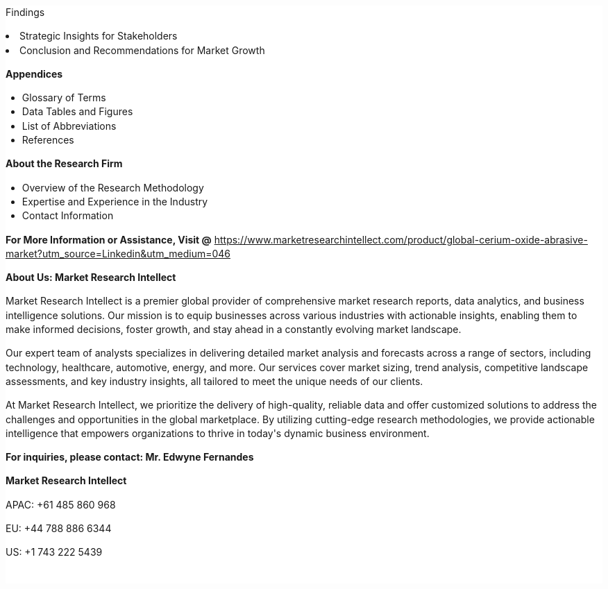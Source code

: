 Findings</li><li>Strategic Insights for Stakeholders</li><li>Conclusion and Recommendations for Market Growth</li></ul><p><strong>Appendices</strong></p><ul><li>Glossary of Terms</li><li>Data Tables and Figures</li><li>List of Abbreviations</li><li>References</li></ul><p><strong>About the Research Firm</strong></p><ul><li>Overview of the Research Methodology</li><li>Expertise and Experience in the Industry</li><li>Contact Information</li></ul></div><div class="article-main__content" data-test-id="publishing-text-block"><p><span class="font-[700]"><strong>For More Information or Assistance, Visit @</strong>&nbsp;<a href="https://www.marketresearchintellect.com/product/global-cerium-oxide-abrasive-market?utm_source=Linkedin&utm_medium=046">https://www.marketresearchintellect.com/product/global-cerium-oxide-abrasive-market?utm_source=Linkedin&utm_medium=046</a></span></p><p><strong>About Us: Market Research Intellect</strong></p><p>Market Research Intellect is a premier global provider of comprehensive market research reports, data analytics, and business intelligence solutions. Our mission is to equip businesses across various industries with actionable insights, enabling them to make informed decisions, foster growth, and stay ahead in a constantly evolving market landscape.</p><p>Our expert team of analysts specializes in delivering detailed market analysis and forecasts across a range of sectors, including technology, healthcare, automotive, energy, and more. Our services cover market sizing, trend analysis, competitive landscape assessments, and key industry insights, all tailored to meet the unique needs of our clients.</p><p>At Market Research Intellect, we prioritize the delivery of high-quality, reliable data and offer customized solutions to address the challenges and opportunities in the global marketplace. By utilizing cutting-edge research methodologies, we provide actionable intelligence that empowers organizations to thrive in today's dynamic business environment.</p><p><strong>For inquiries, please contact: Mr. Edwyne Fernandes</strong></p><p><strong>Market Research Intellect</strong></p><p>APAC: +61 485 860 968</p><p>EU: +44 788 886 6344</p><p>US: +1 743 222 5439</p></div><div class="article-main__content" data-test-id="publishing-text-block">&nbsp;</div>
